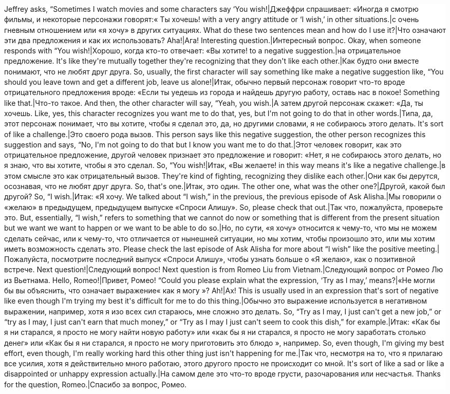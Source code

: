 Jeffrey asks, “Sometimes I watch movies and some characters say ‘You wish!|Джеффри спрашивает: «Иногда я смотрю фильмы, и некоторые персонажи говорят:« Ты хочешь!
with a very angry attitude or ‘I wish,’ in other situations.|с очень гневным отношением или «я хочу» в других ситуациях.
What do these two sentences mean and how do I use it?|Что означают эти два предложения и как их использовать?
Aha!|Ага!
Interesting question.|Интересный вопрос.
Okay, when someone responds with “You wish!|Хорошо, когда кто-то отвечает: «Вы хотите!
to a negative suggestion.|на отрицательное предложение.
It's like they're mutually together they're recognizing that they don't like each other.|Как будто они вместе понимают, что не любят друг друга.
So, usually, the first character will say something like make a negative suggestion like, “You should you leave town and get a different job, leave us alone!|Итак, обычно первый персонаж говорит что-то вроде отрицательного предложения вроде: «Если ты уедешь из города и найдешь другую работу, оставь нас в покое!
Something like that.|Что-то такое.
And then, the other character will say, “Yeah, you wish.|А затем другой персонаж скажет: «Да, ты хочешь.
Like, yes, this character recognizes you want me to do that, yes, but I'm not going to do that in other words.|Типа, да, этот персонаж понимает, что вы хотите, чтобы я сделал это, да, но другими словами, я не собираюсь этого делать.
It's sort of like a challenge.|Это своего рода вызов.
This person says like this negative suggestion, the other person recognizes this suggestion and says, “No, I'm not going to do that but I know you want me to do that.|Этот человек говорит, как это отрицательное предложение, другой человек признает это предложение и говорит: «Нет, я не собираюсь этого делать, но я знаю, что вы хотите, чтобы я это сделал.
So, “You wish!|Итак, «Вы желаете!
in this way means it's like a negative challenge.|в этом смысле это как отрицательный вызов.
They're kind of fighting, recognizing they dislike each other.|Они как бы дерутся, осознавая, что не любят друг друга.
So, that's one.|Итак, это один.
The other one, what was the other one?|Другой, какой был другой?
So, “I wish.|Итак: «Я хочу.
We talked about “I wish,” in the previous, the previous episode of Ask Alisha.|Мы говорили о «желаю» в предыдущем, предыдущем выпуске «Спроси Алишу».
So, please check that out.|Так что, пожалуйста, проверьте это.
But, essentially, “I wish,” refers to something that we cannot do now or something that is different from the present situation but we want we want to happen or we want to be able to do so.|Но, по сути, «я хочу» относится к чему-то, что мы не можем сделать сейчас, или к чему-то, что отличается от нынешней ситуации, но мы хотим, чтобы произошло это, или мы хотим иметь возможность сделать это.
Please check the last episode of Ask Alisha for more about “I wish” like the positive meeting.|Пожалуйста, посмотрите последний выпуск «Спроси Алишу», чтобы узнать больше о «Я желаю», как о позитивной встрече.
Next question!|Следующий вопрос!
Next question is from Romeo Liu from Vietnam.|Следующий вопрос от Ромео Лю из Вьетнама.
Hello, Romeo!|Привет, Ромео!
“Could you please explain what the expression, ‘Try as I may,’ means?|«Не могли бы вы объяснить, что означает выражение« как я могу »?
Ah!|Ах!
This is usually used in an expression that's sort of negative like even though I'm trying my best it's difficult for me to do this thing.|Обычно это выражение используется в негативном выражении, например, хотя я изо всех сил стараюсь, мне сложно это делать.
So, “Try as I may, I just can't get a new job,” or “try as I may, I just can't earn that much money,” or “Try as I may I just can't seem to cook this dish,” for example.|Итак: «Как бы я ни старался, я просто не могу найти новую работу» или «как бы я ни старался, я просто не могу заработать столько денег» или «Как бы я ни старался, я просто не могу приготовить это блюдо », например.
So, even though, I'm giving my best effort, even though, I'm really working hard this other thing just isn't happening for me.|Так что, несмотря на то, что я прилагаю все усилия, хотя я действительно много работаю, этого другого просто не происходит со мной.
It's sort of like a sad or like a disappointed or unhappy expression actually.|На самом деле это что-то вроде грусти, разочарования или несчастья.
Thanks for the question, Romeo.|Спасибо за вопрос, Ромео.